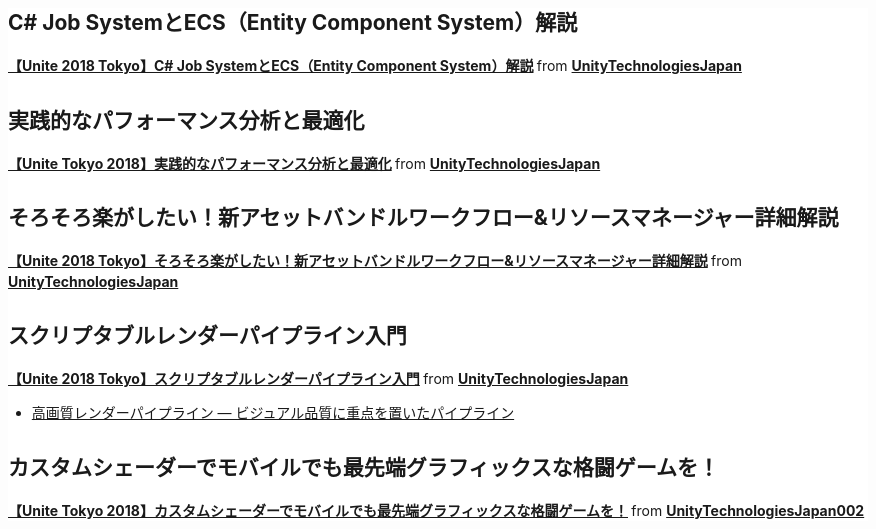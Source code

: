 ## C# Job SystemとECS（Entity Component System）解説

<iframe src="//www.slideshare.net/slideshow/embed_code/key/ulHuTRRDRiwg23" width="595" height="485" frameborder="0" marginwidth="0" marginheight="0" scrolling="no" style="border:1px solid #CCC; border-width:1px; margin-bottom:5px; max-width: 100%;" allowfullscreen> </iframe> <div style="margin-bottom:5px"> <strong> <a href="//www.slideshare.net/UnityTechnologiesJapan/unite-2018-tokyoc-job-systemecsentity-component-system" title="【Unite 2018 Tokyo】C# Job SystemとECS（Entity Component System）解説" target="_blank">【Unite 2018 Tokyo】C# Job SystemとECS（Entity Component System）解説</a> </strong> from <strong><a href="https://www.slideshare.net/UnityTechnologiesJapan" target="_blank">UnityTechnologiesJapan</a></strong> </div>

## 実践的なパフォーマンス分析と最適化

<iframe src="//www.slideshare.net/slideshow/embed_code/key/3KWo98vjmtuzor" width="595" height="485" frameborder="0" marginwidth="0" marginheight="0" scrolling="no" style="border:1px solid #CCC; border-width:1px; margin-bottom:5px; max-width: 100%;" allowfullscreen> </iframe> <div style="margin-bottom:5px"> <strong> <a href="//www.slideshare.net/UnityTechnologiesJapan/unite-2018-tokyo-96352657" title="【Unite Tokyo 2018】実践的なパフォーマンス分析と最適化" target="_blank">【Unite Tokyo 2018】実践的なパフォーマンス分析と最適化</a> </strong> from <strong><a href="https://www.slideshare.net/UnityTechnologiesJapan" target="_blank">UnityTechnologiesJapan</a></strong> </div>

## そろそろ楽がしたい！新アセットバンドルワークフロー&リソースマネージャー詳細解説

<iframe src="//www.slideshare.net/slideshow/embed_code/key/D8GjwipK40WU68" width="595" height="485" frameborder="0" marginwidth="0" marginheight="0" scrolling="no" style="border:1px solid #CCC; border-width:1px; margin-bottom:5px; max-width: 100%;" allowfullscreen> </iframe> <div style="margin-bottom:5px"> <strong> <a href="//www.slideshare.net/UnityTechnologiesJapan/unite-2018-tokyo-96499382" title="【Unite 2018 Tokyo】そろそろ楽がしたい！新アセットバンドルワークフロー&amp;リソースマネージャー詳細解説" target="_blank">【Unite 2018 Tokyo】そろそろ楽がしたい！新アセットバンドルワークフロー&amp;リソースマネージャー詳細解説</a> </strong> from <strong><a href="https://www.slideshare.net/UnityTechnologiesJapan" target="_blank">UnityTechnologiesJapan</a></strong> </div>

## スクリプタブルレンダーパイプライン入門

<iframe src="//www.slideshare.net/slideshow/embed_code/key/x6sMz8IKdCPwEC" width="595" height="485" frameborder="0" marginwidth="0" marginheight="0" scrolling="no" style="border:1px solid #CCC; border-width:1px; margin-bottom:5px; max-width: 100%;" allowfullscreen> </iframe> <div style="margin-bottom:5px"> <strong> <a href="//www.slideshare.net/UnityTechnologiesJapan/unite-2018-tokyo-96490229" title="【Unite 2018 Tokyo】スクリプタブルレンダーパイプライン入門" target="_blank">【Unite 2018 Tokyo】スクリプタブルレンダーパイプライン入門</a> </strong> from <strong><a href="https://www.slideshare.net/UnityTechnologiesJapan" target="_blank">UnityTechnologiesJapan</a></strong> </div>

- [高画質レンダーパイプライン ― ビジュアル品質に重点を置いたパイプライン](https://blogs.unity3d.com/jp/2018/03/16/the-high-definition-render-pipeline-focused-on-visual-quality/)

## カスタムシェーダーでモバイルでも最先端グラフィックスな格闘ゲームを！

<iframe src="//www.slideshare.net/slideshow/embed_code/key/J8rVnv837xJQOz" width="595" height="485" frameborder="0" marginwidth="0" marginheight="0" scrolling="no" style="border:1px solid #CCC; border-width:1px; margin-bottom:5px; max-width: 100%;" allowfullscreen> </iframe> <div style="margin-bottom:5px"> <strong> <a href="//www.slideshare.net/UnityTechnologiesJapan002/unite-tokyo-2018-96506134" title="【Unite Tokyo 2018】カスタムシェーダーでモバイルでも最先端グラフィックスな格闘ゲームを！" target="_blank">【Unite Tokyo 2018】カスタムシェーダーでモバイルでも最先端グラフィックスな格闘ゲームを！</a> </strong> from <strong><a href="https://www.slideshare.net/UnityTechnologiesJapan002" target="_blank">UnityTechnologiesJapan002</a></strong> </div>
